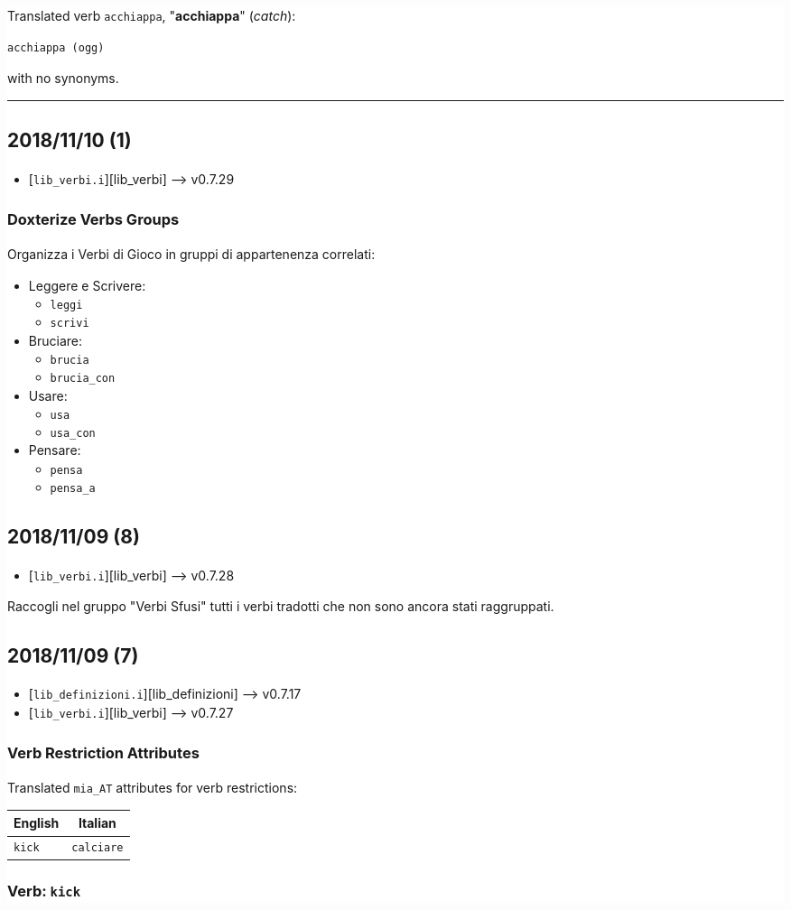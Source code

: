 Translated verb `acchiappa`, "__acchiappa__" (_catch_):

    acchiappa (ogg)

with no synonyms.


-------------------------------------------------------------------------------

## 2018/11/10 (1)

- [`lib_verbi.i`][lib_verbi] &#x27f6; v0.7.29

### Doxterize Verbs Groups

Organizza i Verbi di Gioco in gruppi di appartenenza correlati:

- Leggere e Scrivere:
    + `leggi`
    + `scrivi`
- Bruciare:
    + `brucia`
    + `brucia_con`
- Usare:
    + `usa`
    + `usa_con`
- Pensare:
    + `pensa`
    + `pensa_a`



## 2018/11/09 (8)

- [`lib_verbi.i`][lib_verbi] &#x27f6; v0.7.28

Raccogli nel gruppo "Verbi Sfusi" tutti i verbi tradotti che non sono ancora stati raggruppati.



## 2018/11/09 (7)

- [`lib_definizioni.i`][lib_definizioni] &#x27f6; v0.7.17
- [`lib_verbi.i`][lib_verbi] &#x27f6; v0.7.27

### Verb Restriction Attributes

Translated `mia_AT` attributes for verb restrictions:

| English |  Italian   |
|---------|------------|
| `kick`  | `calciare` |

### Verb: `kick`


[AlanStdLib/#39]: https://github.com/AnssiR66/AlanStdLib/issues/39
[soluzione proposta in #47]: https://github.com/AnssiR66/AlanStdLib/pull/47#issuecomment-441152924